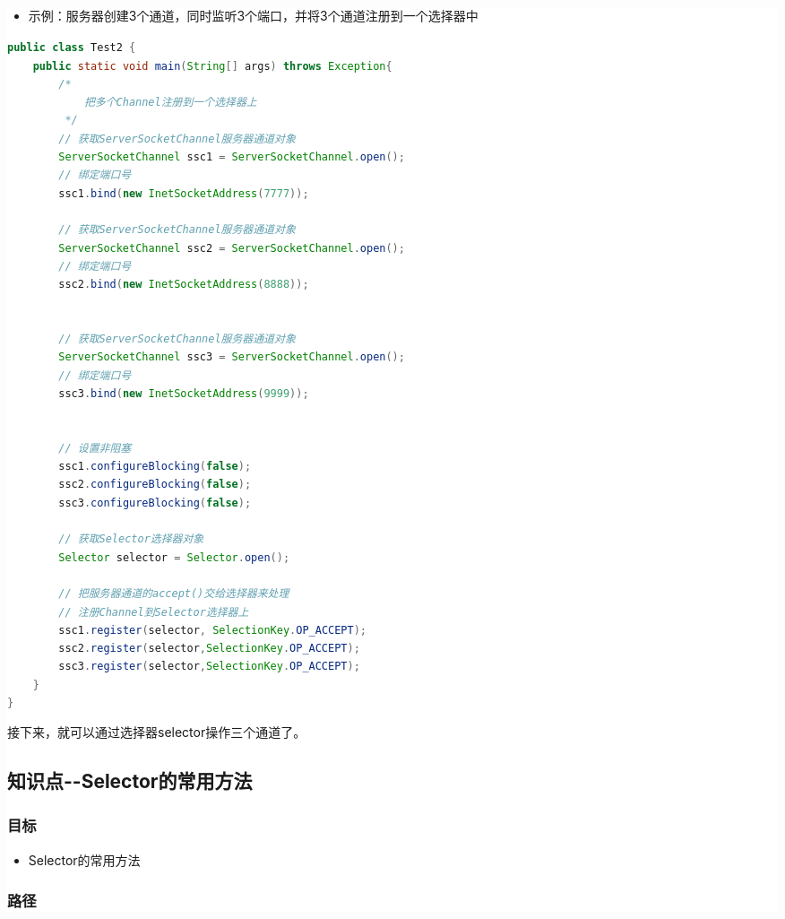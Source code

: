 - 示例：服务器创建3个通道，同时监听3个端口，并将3个通道注册到一个选择器中

~~~java
public class Test2 {
    public static void main(String[] args) throws Exception{
        /*
            把多个Channel注册到一个选择器上
         */
        // 获取ServerSocketChannel服务器通道对象
        ServerSocketChannel ssc1 = ServerSocketChannel.open();
        // 绑定端口号
        ssc1.bind(new InetSocketAddress(7777));

        // 获取ServerSocketChannel服务器通道对象
        ServerSocketChannel ssc2 = ServerSocketChannel.open();
        // 绑定端口号
        ssc2.bind(new InetSocketAddress(8888));


        // 获取ServerSocketChannel服务器通道对象
        ServerSocketChannel ssc3 = ServerSocketChannel.open();
        // 绑定端口号
        ssc3.bind(new InetSocketAddress(9999));


        // 设置非阻塞
        ssc1.configureBlocking(false);
        ssc2.configureBlocking(false);
        ssc3.configureBlocking(false);

        // 获取Selector选择器对象
        Selector selector = Selector.open();

        // 把服务器通道的accept()交给选择器来处理
        // 注册Channel到Selector选择器上
        ssc1.register(selector, SelectionKey.OP_ACCEPT);
        ssc2.register(selector,SelectionKey.OP_ACCEPT);
        ssc3.register(selector,SelectionKey.OP_ACCEPT);
    }
}
~~~

接下来，就可以通过选择器selector操作三个通道了。

## 知识点--Selector的常用方法

### 目标

- Selector的常用方法

### 路径
